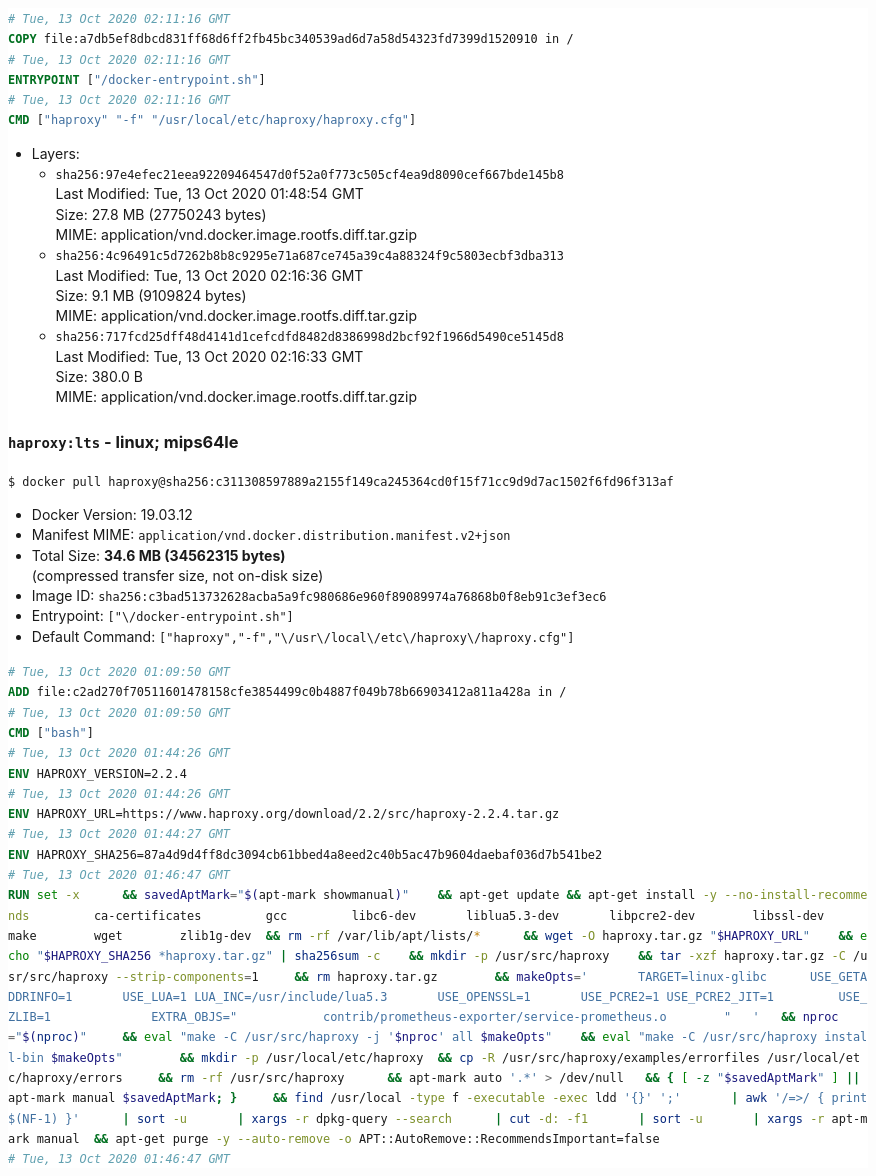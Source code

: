 ```dockerfile
# Tue, 13 Oct 2020 02:11:16 GMT
COPY file:a7db5ef8dbcd831ff68d6ff2fb45bc340539ad6d7a58d54323fd7399d1520910 in / 
# Tue, 13 Oct 2020 02:11:16 GMT
ENTRYPOINT ["/docker-entrypoint.sh"]
# Tue, 13 Oct 2020 02:11:16 GMT
CMD ["haproxy" "-f" "/usr/local/etc/haproxy/haproxy.cfg"]
```

-	Layers:
	-	`sha256:97e4efec21eea92209464547d0f52a0f773c505cf4ea9d8090cef667bde145b8`  
		Last Modified: Tue, 13 Oct 2020 01:48:54 GMT  
		Size: 27.8 MB (27750243 bytes)  
		MIME: application/vnd.docker.image.rootfs.diff.tar.gzip
	-	`sha256:4c96491c5d7262b8b8c9295e71a687ce745a39c4a88324f9c5803ecbf3dba313`  
		Last Modified: Tue, 13 Oct 2020 02:16:36 GMT  
		Size: 9.1 MB (9109824 bytes)  
		MIME: application/vnd.docker.image.rootfs.diff.tar.gzip
	-	`sha256:717fcd25dff48d4141d1cefcdfd8482d8386998d2bcf92f1966d5490ce5145d8`  
		Last Modified: Tue, 13 Oct 2020 02:16:33 GMT  
		Size: 380.0 B  
		MIME: application/vnd.docker.image.rootfs.diff.tar.gzip

### `haproxy:lts` - linux; mips64le

```console
$ docker pull haproxy@sha256:c311308597889a2155f149ca245364cd0f15f71cc9d9d7ac1502f6fd96f313af
```

-	Docker Version: 19.03.12
-	Manifest MIME: `application/vnd.docker.distribution.manifest.v2+json`
-	Total Size: **34.6 MB (34562315 bytes)**  
	(compressed transfer size, not on-disk size)
-	Image ID: `sha256:c3bad513732628acba5a9fc980686e960f89089974a76868b0f8eb91c3ef3ec6`
-	Entrypoint: `["\/docker-entrypoint.sh"]`
-	Default Command: `["haproxy","-f","\/usr\/local\/etc\/haproxy\/haproxy.cfg"]`

```dockerfile
# Tue, 13 Oct 2020 01:09:50 GMT
ADD file:c2ad270f70511601478158cfe3854499c0b4887f049b78b66903412a811a428a in / 
# Tue, 13 Oct 2020 01:09:50 GMT
CMD ["bash"]
# Tue, 13 Oct 2020 01:44:26 GMT
ENV HAPROXY_VERSION=2.2.4
# Tue, 13 Oct 2020 01:44:26 GMT
ENV HAPROXY_URL=https://www.haproxy.org/download/2.2/src/haproxy-2.2.4.tar.gz
# Tue, 13 Oct 2020 01:44:27 GMT
ENV HAPROXY_SHA256=87a4d9d4ff8dc3094cb61bbed4a8eed2c40b5ac47b9604daebaf036d7b541be2
# Tue, 13 Oct 2020 01:46:47 GMT
RUN set -x 		&& savedAptMark="$(apt-mark showmanual)" 	&& apt-get update && apt-get install -y --no-install-recommends 		ca-certificates 		gcc 		libc6-dev 		liblua5.3-dev 		libpcre2-dev 		libssl-dev 		make 		wget 		zlib1g-dev 	&& rm -rf /var/lib/apt/lists/* 		&& wget -O haproxy.tar.gz "$HAPROXY_URL" 	&& echo "$HAPROXY_SHA256 *haproxy.tar.gz" | sha256sum -c 	&& mkdir -p /usr/src/haproxy 	&& tar -xzf haproxy.tar.gz -C /usr/src/haproxy --strip-components=1 	&& rm haproxy.tar.gz 		&& makeOpts=' 		TARGET=linux-glibc 		USE_GETADDRINFO=1 		USE_LUA=1 LUA_INC=/usr/include/lua5.3 		USE_OPENSSL=1 		USE_PCRE2=1 USE_PCRE2_JIT=1 		USE_ZLIB=1 				EXTRA_OBJS=" 			contrib/prometheus-exporter/service-prometheus.o 		" 	' 	&& nproc="$(nproc)" 	&& eval "make -C /usr/src/haproxy -j '$nproc' all $makeOpts" 	&& eval "make -C /usr/src/haproxy install-bin $makeOpts" 		&& mkdir -p /usr/local/etc/haproxy 	&& cp -R /usr/src/haproxy/examples/errorfiles /usr/local/etc/haproxy/errors 	&& rm -rf /usr/src/haproxy 		&& apt-mark auto '.*' > /dev/null 	&& { [ -z "$savedAptMark" ] || apt-mark manual $savedAptMark; } 	&& find /usr/local -type f -executable -exec ldd '{}' ';' 		| awk '/=>/ { print $(NF-1) }' 		| sort -u 		| xargs -r dpkg-query --search 		| cut -d: -f1 		| sort -u 		| xargs -r apt-mark manual 	&& apt-get purge -y --auto-remove -o APT::AutoRemove::RecommendsImportant=false
# Tue, 13 Oct 2020 01:46:47 GMT
```